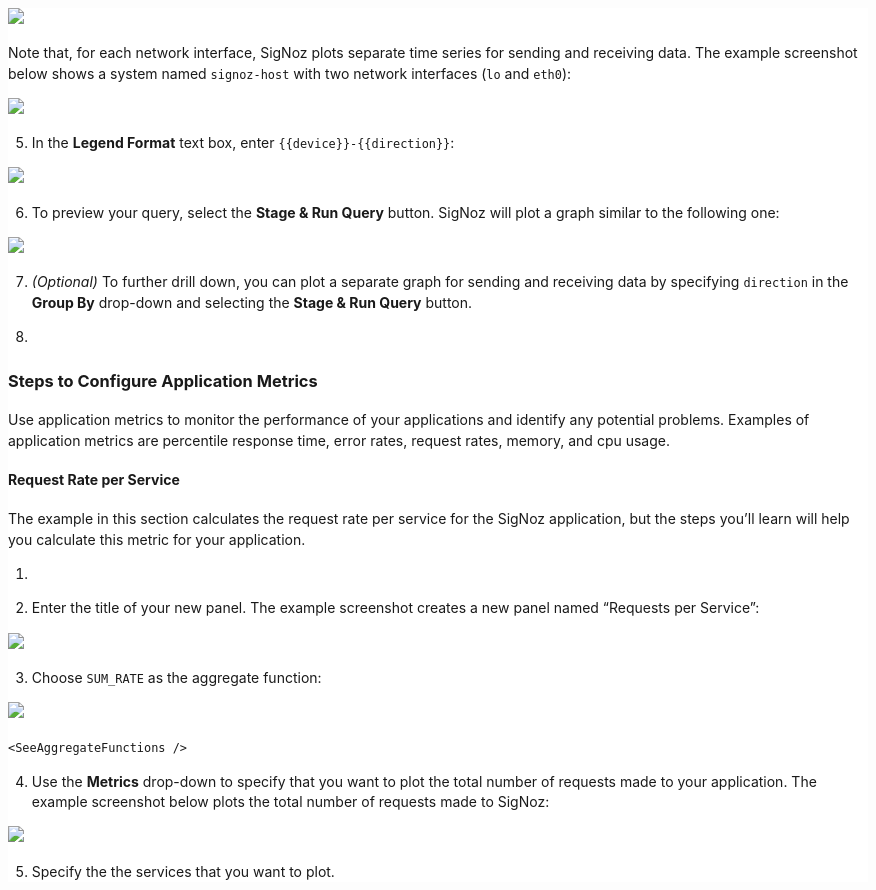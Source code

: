   ![](/img/docs/host-name-in-signoz.webp)

  Note that, for each network interface, SigNoz plots separate time series for sending and receiving data. The example screenshot below shows a system named `signoz-host` with two network interfaces (`lo` and `eth0`):

  ![](/img/docs/show-two-network-interfaces.webp)

5. In the **Legend Format** text box, enter `{{device}}-{{direction}}`:

  ![](/img/docs/legend-format-enter-device-direction.webp)

6. To preview your query, select the **Stage & Run Query** button. SigNoz will plot a graph similar to the following one:

  ![](/img/docs/preview-network-errors.webp)

7. _(Optional)_ To further drill down, you can plot a separate graph for sending and receiving data by specifying `direction` in the **Group By** drop-down and selecting the **Stage & Run Query** button.

8. <SaveGraph />

### Steps to Configure Application Metrics

Use application metrics to monitor the performance of your applications and identify any potential problems. Examples of application metrics are percentile response time, error rates, request rates, memory, and cpu usage.


#### Request Rate per Service

The example in this section calculates the request rate per service for the SigNoz application, but the steps you’ll learn will help you calculate this metric for your application.

1. <AddPanelTimeSeries />

2. Enter the title of your new panel. The example screenshot creates a new panel named “Requests per Service”:

  ![](/img/docs/new-panel-requests-per-service.webp)

3. Choose `SUM_RATE` as the aggregate function:

  ![](/img/docs/choose-sum-rate.webp)

    <SeeAggregateFunctions />

4. Use the **Metrics** drop-down to specify that you want to plot the total number of requests made to your application. The example screenshot below plots the total number of requests made to SigNoz:

  ![](/img/docs/signoz-total-calls.webp)

5. Specify the the services that you want to plot.
